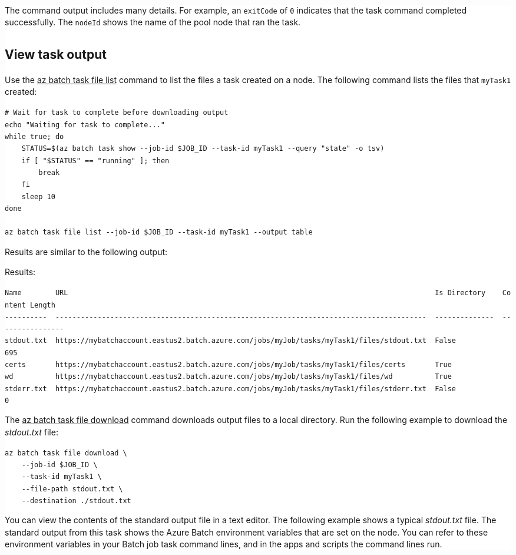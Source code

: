 The command output includes many details. For example, an `exitCode` of `0` indicates that the task command completed successfully. The `nodeId` shows the name of the pool node that ran the task.

## View task output

Use the [az batch task file list](/cli/azure/batch/task#az-batch-task-file-show) command to list the files a task created on a node. The following command lists the files that `myTask1` created:

```azurecli-interactive
# Wait for task to complete before downloading output
echo "Waiting for task to complete..."
while true; do
    STATUS=$(az batch task show --job-id $JOB_ID --task-id myTask1 --query "state" -o tsv)
    if [ "$STATUS" == "running" ]; then
        break
    fi
    sleep 10
done

az batch task file list --job-id $JOB_ID --task-id myTask1 --output table
```

Results are similar to the following output:

Results:



```output
Name        URL                                                                                       Is Directory    Content Length
----------  ----------------------------------------------------------------------------------------  --------------  ----------------
stdout.txt  https://mybatchaccount.eastus2.batch.azure.com/jobs/myJob/tasks/myTask1/files/stdout.txt  False                  695
certs       https://mybatchaccount.eastus2.batch.azure.com/jobs/myJob/tasks/myTask1/files/certs       True
wd          https://mybatchaccount.eastus2.batch.azure.com/jobs/myJob/tasks/myTask1/files/wd          True
stderr.txt  https://mybatchaccount.eastus2.batch.azure.com/jobs/myJob/tasks/myTask1/files/stderr.txt  False                    0
```

The [az batch task file download](/cli/azure/batch/task#az-batch-task-file-download) command downloads output files to a local directory. Run the following example to download the *stdout.txt* file:

```azurecli-interactive
az batch task file download \
    --job-id $JOB_ID \
    --task-id myTask1 \
    --file-path stdout.txt \
    --destination ./stdout.txt
```

You can view the contents of the standard output file in a text editor. The following example shows a typical *stdout.txt* file. The standard output from this task shows the Azure Batch environment variables that are set on the node. You can refer to these environment variables in your Batch job task command lines, and in the apps and scripts the command lines run.
